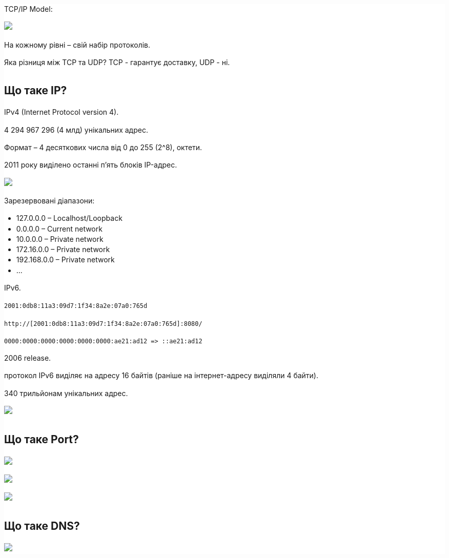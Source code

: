 TCP/IP Model:

![](http://static.thegeekstuff.com/wp-content/uploads/2011/10/tcp-ip.png)

На кожному рівні – свій набір протоколів.

Яка різниця між TCP та UDP? TCP - гарантує доставку, UDP - ні.

## Що таке IP?

IPv4 (Internet Protocol version 4).

4 294 967 296 (4 млд) унікальних адрес.

Формат – 4 десяткових числа від 0 до 255 (2^8), октети.

2011 року виділено останні п’ять блоків IP-адрес.

![](https://upload.wikimedia.org/wikipedia/commons/thumb/4/40/Ipv4_address_Spanish.svg/750px-Ipv4_address_Spanish.svg.png)

Зарезервовані діапазони:
* 127.0.0.0 – Localhost/Loopback
* 0.0.0.0 – Current network
* 10.0.0.0 – Private network
* 172.16.0.0 – Private network
* 192.168.0.0 – Private network
* ...

IPv6.

`2001:0db8:11a3:09d7:1f34:8a2e:07a0:765d`

`http://[2001:0db8:11a3:09d7:1f34:8a2e:07a0:765d]:8080/`

`0000:0000:0000:0000:0000:0000:ae21:ad12 => ::ae21:ad12`

2006 release.

протокол IPv6 виділяє на адресу 16 байтів (раніше на інтернет-адресу виділяли 4 байти).

340 трильйонам унікальних адрес.

![](https://upload.wikimedia.org/wikipedia/commons/thumb/7/70/Ipv6_address_leading_zeros.svg/1200px-Ipv6_address_leading_zeros.svg.png)

## Що таке Port?

![](https://upload.wikimedia.org/wikipedia/commons/thumb/f/fb/Server-based-network.svg/1920px-Server-based-network.svg.png)

![](https://i0.wp.com/www.dignited.com/wp-content/uploads/2018/11/laptop-ports.jpg?fit=640%2C427&ssl=1)

![](http://www.ortizonline.com/images/sockets.gif)

## Що таке DNS?

![](http://linux-training.be/networking/images/dns_01_what_is_dns.jpg)
